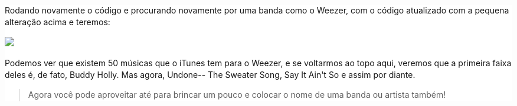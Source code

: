 Rodando novamente o código e procurando novamente por uma banda como o Weezer, com o código atualizado com a pequena alteração acima e teremos:

**![](https://lh7-us.googleusercontent.com/m2xUvbY40u15i997nh5B0rlfAohv2pu2iR6MjTLLyzZ6fAmBSo3jvE63iI_svTBghtYCRHcrsfJ5p55kz09DE_NT2ICQ9fPxvCIpZ6Yr7UOQZiYcRMcwW6JUrFGK7PR4E1QTXJhVHdo0fV04ZAUO_9g)**

Podemos ver que existem 50 músicas que o iTunes tem para o Weezer, e se voltarmos ao topo aqui, veremos que a primeira faixa deles é, de fato, Buddy Holly. Mas agora, Undone-- The Sweater Song, Say It Ain't So e assim por diante.


> Agora você pode aproveitar até para brincar um pouco e colocar o nome
> de uma banda ou artista também!
